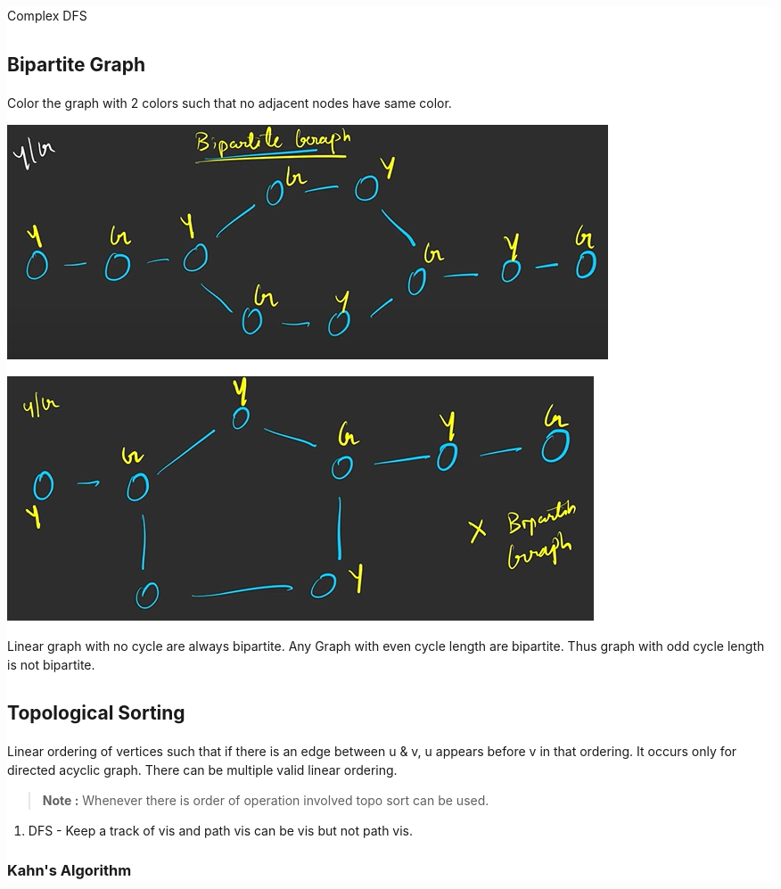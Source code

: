 Complex DFS

## Bipartite Graph

Color the graph with 2 colors such that no adjacent nodes have same color.

![alt text](image-12.png)

![alt text](image-13.png)

Linear graph with no cycle are always bipartite.
Any Graph with even cycle length are bipartite.
Thus graph with odd cycle length is not bipartite.

## Topological Sorting 

Linear ordering of vertices such that if there is an edge between u & v, u appears before v in that ordering. It occurs only for directed acyclic graph. There can be multiple valid linear ordering.

>**Note :** Whenever there is order of operation involved topo sort can be used.

1. DFS - Keep a track of vis and path vis can be vis but not path vis.

### Kahn's Algorithm
